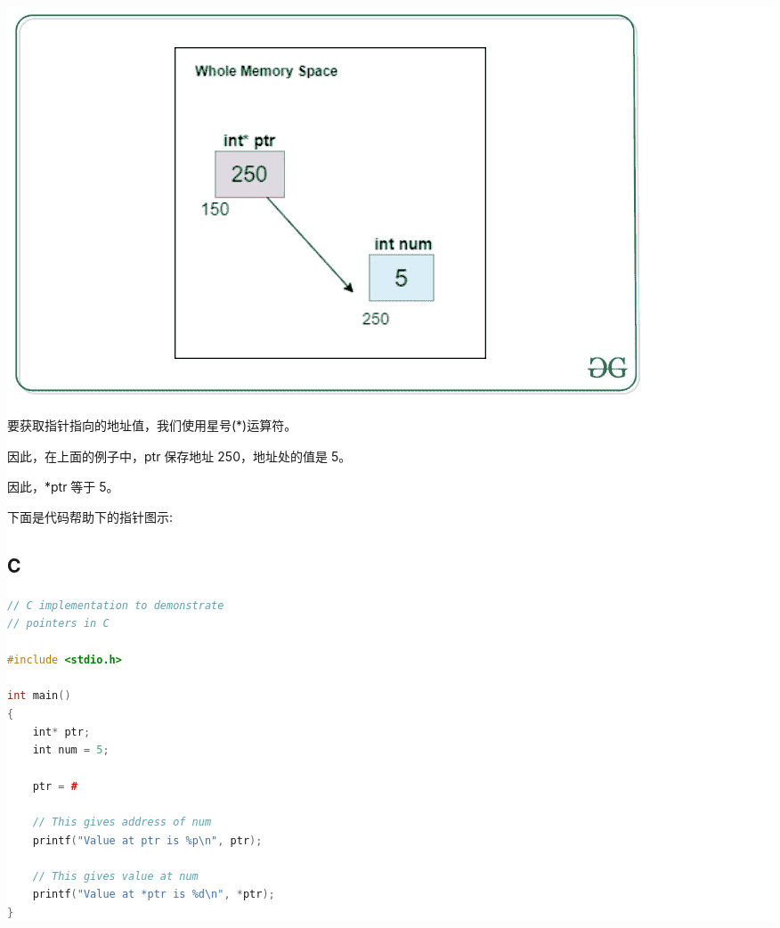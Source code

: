 ![](img/cd1c6b97bdb758a79034706bc0164e15.png)

要获取指针指向的地址值，我们使用星号(*)运算符。

因此，在上面的例子中，ptr 保存地址 250，地址处的值是 5。

因此，*ptr 等于 5。

下面是代码帮助下的指针图示:

## C

```cpp
// C implementation to demonstrate
// pointers in C

#include <stdio.h>

int main()
{
    int* ptr;
    int num = 5;

    ptr = #

    // This gives address of num
    printf("Value at ptr is %p\n", ptr);

    // This gives value at num
    printf("Value at *ptr is %d\n", *ptr);
}
```
